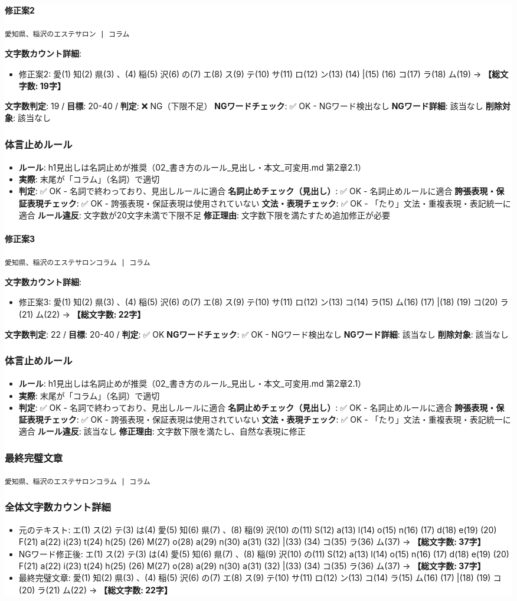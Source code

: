 #### 修正案2
```
愛知県、稲沢のエステサロン | コラム
```

**文字数カウント詳細**:
- 修正案2: 愛(1) 知(2) 県(3) 、(4) 稲(5) 沢(6) の(7) エ(8) ス(9) テ(10) サ(11) ロ(12) ン(13)  (14) |(15)  (16) コ(17) ラ(18) ム(19) → **【総文字数: 19字】**

**文字数判定**: 19 / **目標**: 20-40 / **判定**: ❌ NG（下限不足）
**NGワードチェック**: ✅ OK - NGワード検出なし
**NGワード詳細**: 該当なし
**削除対象**: 該当なし
### 体言止めルール
- **ルール**: h1見出しは名詞止めが推奨（02_書き方のルール_見出し・本文_可変用.md 第2章2.1）
- **実際**: 末尾が「コラム」（名詞）で適切
- **判定**: ✅ OK - 名詞で終わっており、見出しルールに適合
**名詞止めチェック（見出し）**: ✅ OK - 名詞止めルールに適合
**誇張表現・保証表現チェック**: ✅ OK - 誇張表現・保証表現は使用されていない
**文法・表現チェック**: ✅ OK - 「たり」文法・重複表現・表記統一に適合
**ルール違反**: 文字数が20文字未満で下限不足
**修正理由**: 文字数下限を満たすため追加修正が必要

#### 修正案3
```
愛知県、稲沢のエステサロンコラム | コラム
```

**文字数カウント詳細**:
- 修正案3: 愛(1) 知(2) 県(3) 、(4) 稲(5) 沢(6) の(7) エ(8) ス(9) テ(10) サ(11) ロ(12) ン(13) コ(14) ラ(15) ム(16)  (17) |(18)  (19) コ(20) ラ(21) ム(22) → **【総文字数: 22字】**

**文字数判定**: 22 / **目標**: 20-40 / **判定**: ✅ OK
**NGワードチェック**: ✅ OK - NGワード検出なし
**NGワード詳細**: 該当なし
**削除対象**: 該当なし
### 体言止めルール
- **ルール**: h1見出しは名詞止めが推奨（02_書き方のルール_見出し・本文_可変用.md 第2章2.1）
- **実際**: 末尾が「コラム」（名詞）で適切
- **判定**: ✅ OK - 名詞で終わっており、見出しルールに適合
**名詞止めチェック（見出し）**: ✅ OK - 名詞止めルールに適合
**誇張表現・保証表現チェック**: ✅ OK - 誇張表現・保証表現は使用されていない
**文法・表現チェック**: ✅ OK - 「たり」文法・重複表現・表記統一に適合
**ルール違反**: 該当なし
**修正理由**: 文字数下限を満たし、自然な表現に修正

### 最終完璧文章
```
愛知県、稲沢のエステサロンコラム | コラム
```

### 全体文字数カウント詳細
- 元のテキスト: エ(1) ス(2) テ(3) は(4) 愛(5) 知(6) 県(7) 、(8) 稲(9) 沢(10) の(11) S(12) a(13) l(14) o(15) n(16)  (17) d(18) e(19)  (20) F(21) a(22) i(23) t(24) h(25)  (26) M(27) o(28) a(29) n(30) a(31)  (32) |(33)  (34) コ(35) ラ(36) ム(37) → **【総文字数: 37字】**
- NGワード修正後: エ(1) ス(2) テ(3) は(4) 愛(5) 知(6) 県(7) 、(8) 稲(9) 沢(10) の(11) S(12) a(13) l(14) o(15) n(16)  (17) d(18) e(19)  (20) F(21) a(22) i(23) t(24) h(25)  (26) M(27) o(28) a(29) n(30) a(31)  (32) |(33)  (34) コ(35) ラ(36) ム(37) → **【総文字数: 37字】**
- 最終完璧文章: 愛(1) 知(2) 県(3) 、(4) 稲(5) 沢(6) の(7) エ(8) ス(9) テ(10) サ(11) ロ(12) ン(13) コ(14) ラ(15) ム(16)  (17) |(18)  (19) コ(20) ラ(21) ム(22) → **【総文字数: 22字】**

